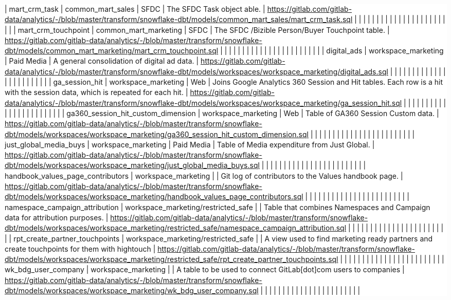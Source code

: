 | mart_crm_task                              | common_mart_sales                     | SFDC                     | The SFDC Task object able.                                                                                                                                                                            | https://gitlab.com/gitlab-data/analytics/-/blob/master/transform/snowflake-dbt/models/common_mart_sales/mart_crm_task.sql                                                       |  |  |  |  |  |  |  |  |  |  |  |  |  |  |  |  |  |  |  |  |  |  |
| mart_crm_touchpoint                        | common_mart_marketing                 | SFDC                     | The SFDC /Bizible Person/Buyer Touchpoint table.                                                                                                                                                      | https://gitlab.com/gitlab-data/analytics/-/blob/master/transform/snowflake-dbt/models/common_mart_marketing/mart_crm_touchpoint.sql                                             |  |  |  |  |  |  |  |  |  |  |  |  |  |  |  |  |  |  |  |  |  |  |
| digital_ads                                | workspace_marketing                   | Paid Media               | A general consolidation of digital ad data.                                                                                                                                                           | https://gitlab.com/gitlab-data/analytics/-/blob/master/transform/snowflake-dbt/models/workspaces/workspace_marketing/digital_ads.sql                                            |  |  |  |  |  |  |  |  |  |  |  |  |  |  |  |  |  |  |  |  |  |  |
| ga_session_hit                             | workspace_marketing                   | Web                      | Joins Google Analytics 360 Session and Hit tables. Each row is a hit with the session data, which is repeated for each hit.                                                                           | https://gitlab.com/gitlab-data/analytics/-/blob/master/transform/snowflake-dbt/models/workspaces/workspace_marketing/ga_session_hit.sql                                         |  |  |  |  |  |  |  |  |  |  |  |  |  |  |  |  |  |  |  |  |  |  |
| ga360_session_hit_custom_dimension         | workspace_marketing                   | Web                      | Table of GA360 Session Custom data.                                                                                                                                                                   | https://gitlab.com/gitlab-data/analytics/-/blob/master/transform/snowflake-dbt/models/workspaces/workspace_marketing/ga360_session_hit_custom_dimension.sql                     |  |  |  |  |  |  |  |  |  |  |  |  |  |  |  |  |  |  |  |  |  |  |
| just_global_media_buys                     | workspace_marketing                   | Paid Media               | Table of Media expenditure from Just Global.                                                                                                                                                          | https://gitlab.com/gitlab-data/analytics/-/blob/master/transform/snowflake-dbt/models/workspaces/workspace_marketing/just_global_media_buys.sql                                 |  |  |  |  |  |  |  |  |  |  |  |  |  |  |  |  |  |  |  |  |  |  |
| handbook_values_page_contributors          | workspace_marketing                   |                          | Git log of contributors to the Values handbook page.                                                                                                                                                  | https://gitlab.com/gitlab-data/analytics/-/blob/master/transform/snowflake-dbt/models/workspaces/workspace_marketing/handbook_values_page_contributors.sql                      |  |  |  |  |  |  |  |  |  |  |  |  |  |  |  |  |  |  |  |  |  |  |
| namespace_campaign_attribution             | workspace_marketing/restricted_safe   |                          | Table that combines Namespaces and Campaign data for attribution purposes.                                                                                                                            | https://gitlab.com/gitlab-data/analytics/-/blob/master/transform/snowflake-dbt/models/workspaces/workspace_marketing/restricted_safe/namespace_campaign_attribution.sql         |  |  |  |  |  |  |  |  |  |  |  |  |  |  |  |  |  |  |  |  |  |  |
| rpt_create_partner_touchpoints             | workspace_marketing/restricted_safe   |                          | A view used to find marketing ready partners and create touchpoints for them with hightouch                                                                                                           | https://gitlab.com/gitlab-data/analytics/-/blob/master/transform/snowflake-dbt/models/workspaces/workspace_marketing/restricted_safe/rpt_create_partner_touchpoints.sql         |  |  |  |  |  |  |  |  |  |  |  |  |  |  |  |  |  |  |  |  |  |  |
| wk_bdg_user_company                        | workspace_marketing                   |                          | A table to be used to connect GitLab[dot]com users to companies                                                                                                                                       | https://gitlab.com/gitlab-data/analytics/-/blob/master/transform/snowflake-dbt/models/workspaces/workspace_marketing/wk_bdg_user_company.sql                                    |  |  |  |  |  |  |  |  |  |  |  |  |  |  |  |  |  |  |  |  |  |  |